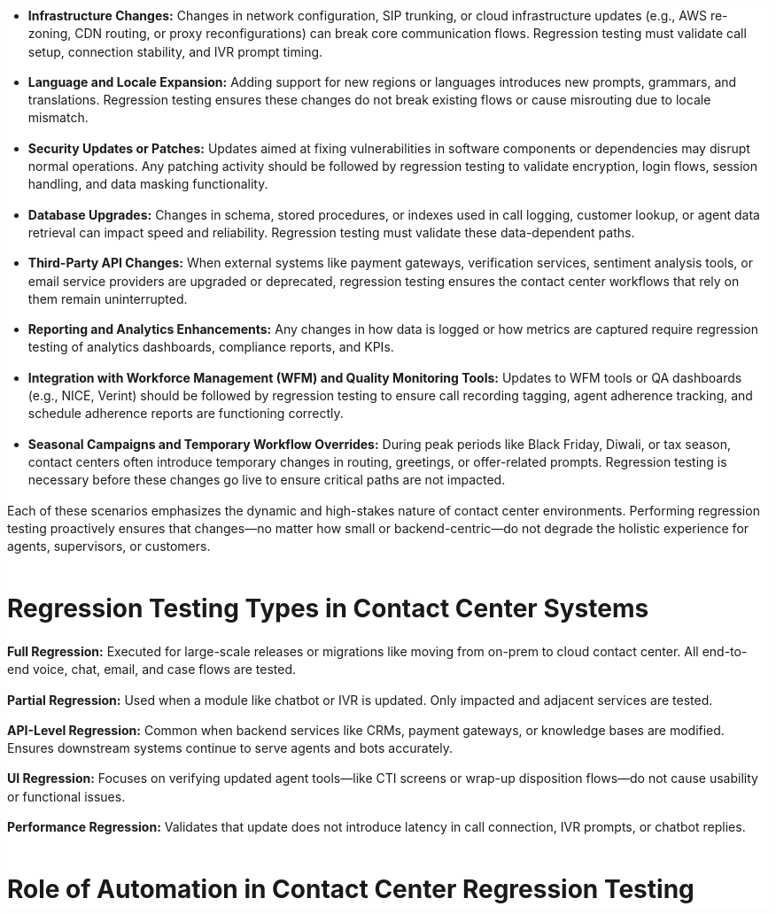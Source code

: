 * **Infrastructure Changes:** Changes in network configuration, SIP trunking, or cloud infrastructure updates (e.g., AWS re-zoning, CDN routing, or proxy reconfigurations) can break core communication flows. Regression testing must validate call setup, connection stability, and IVR prompt timing.

* **Language and Locale Expansion:** Adding support for new regions or languages introduces new prompts, grammars, and translations. Regression testing ensures these changes do not break existing flows or cause misrouting due to locale mismatch.

* **Security Updates or Patches:** Updates aimed at fixing vulnerabilities in software components or dependencies may disrupt normal operations. Any patching activity should be followed by regression testing to validate encryption, login flows, session handling, and data masking functionality.

* **Database Upgrades:** Changes in schema, stored procedures, or indexes used in call logging, customer lookup, or agent data retrieval can impact speed and reliability. Regression testing must validate these data-dependent paths.

* **Third-Party API Changes:** When external systems like payment gateways, verification services, sentiment analysis tools, or email service providers are upgraded or deprecated, regression testing ensures the contact center workflows that rely on them remain uninterrupted.

* **Reporting and Analytics Enhancements:** Any changes in how data is logged or how metrics are captured require regression testing of analytics dashboards, compliance reports, and KPIs.

* **Integration with Workforce Management (WFM) and Quality Monitoring Tools:** Updates to WFM tools or QA dashboards (e.g., NICE, Verint) should be followed by regression testing to ensure call recording tagging, agent adherence tracking, and schedule adherence reports are functioning correctly.

* **Seasonal Campaigns and Temporary Workflow Overrides:** During peak periods like Black Friday, Diwali, or tax season, contact centers often introduce temporary changes in routing, greetings, or offer-related prompts. Regression testing is necessary before these changes go live to ensure critical paths are not impacted.

Each of these scenarios emphasizes the dynamic and high-stakes nature of contact center environments. Performing regression testing proactively ensures that changes—no matter how small or backend-centric—do not degrade the holistic experience for agents, supervisors, or customers.

# **Regression Testing Types in Contact Center Systems**

**Full Regression:** Executed for large-scale releases or migrations like moving from on-prem to cloud contact center. All end-to-end voice, chat, email, and case flows are tested.

**Partial Regression:** Used when a module like chatbot or IVR is updated. Only impacted and adjacent services are tested.

**API-Level Regression:** Common when backend services like CRMs, payment gateways, or knowledge bases are modified. Ensures downstream systems continue to serve agents and bots accurately.

**UI Regression:** Focuses on verifying updated agent tools—like CTI screens or wrap-up disposition flows—do not cause usability or functional issues.

**Performance Regression:** Validates that update does not introduce latency in call connection, IVR prompts, or chatbot replies.

# **Role of Automation in Contact Center Regression Testing**
